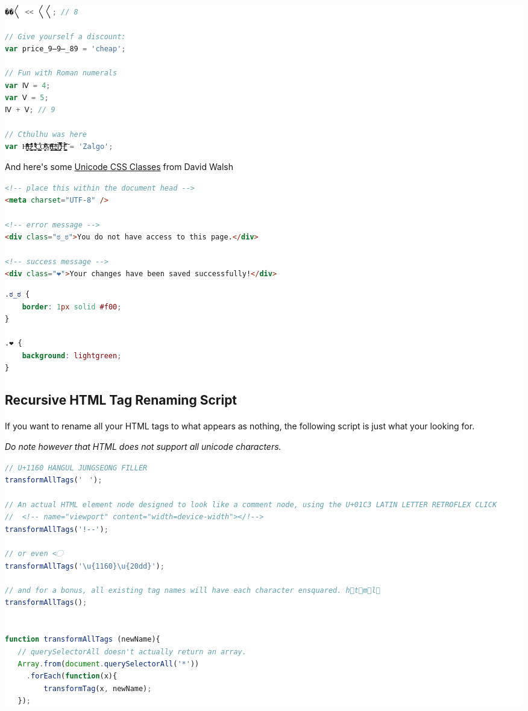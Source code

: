 ```javascript
��〱 << 〱〱; // 8

// Give yourself a discount:
var price_9̶9̶_89 = 'cheap';

// Fun with Roman numerals
var Ⅳ = 4;
var Ⅴ = 5;
Ⅳ + Ⅴ; // 9

// Cthulhu was here
var Hͫ̆̒̐ͣ̊̄ͯ͗͏̵̗̻̰̠̬͝ͅE̴̷̬͎̱̘͇͍̾ͦ͊͒͊̓̓̐_̫̠̱̩̭̤͈̑̎̋ͮͩ̒͑̾͋͘Ç̳͕̯̭̱̲̣̠̜͋̍O̴̦̗̯̹̼ͭ̐ͨ̊̈͘͠M̶̝̠̭̭̤̻͓͑̓̊ͣͤ̎͟͠E̢̞̮̹͍̞̳̣ͣͪ͐̈T̡̯̳̭̜̠͕͌̈́̽̿ͤ̿̅̑Ḧ̱̱̺̰̳̹̘̰́̏ͪ̂̽͂̀͠ = 'Zalgo';
```


And here's some [Unicode CSS Classes](https://davidwalsh.name/unicode-css-classes) from David Walsh
```html
<!-- place this within the document head -->
<meta charset="UTF-8" />

<!-- error message -->
<div class="ಠ_ಠ">You do not have access to this page.</div>

<!-- success message -->
<div class="❤">Your changes have been saved successfully!</div>
```

```css
.ಠ_ಠ {
	border: 1px solid #f00;
}

.❤ {
	background: lightgreen;
}
```

## Recursive HTML Tag Renaming Script
If you want to rename all your HTML tags to what appears as nothing, the following script is just what your looking for.

*Do note however that HTML does not support all unicode characters.*
```javascript
// U+1160 HANGUL JUNGSEONG FILLER
transformAllTags('ᅠ');

// An actual HTML element node designed to look like a comment node, using the U+01C3 LATIN LETTER RETROFLEX CLICK 
//	<ǃ-- name="viewport" content="width=device-width"></ǃ-->
transformAllTags('ǃ--');

// or even <ᅠ⃝
transformAllTags('\u{1160}\u{20dd}');

// and for a bonus, all existing tag names will have each character ensquared. h⃞t⃞m⃞l⃞
transformAllTags();


function transformAllTags (newName){
   // querySelectorAll doesn't actually return an array.
   Array.from(document.querySelectorAll('*'))
     .forEach(function(x){
         transformTag(x, newName);
   });
```